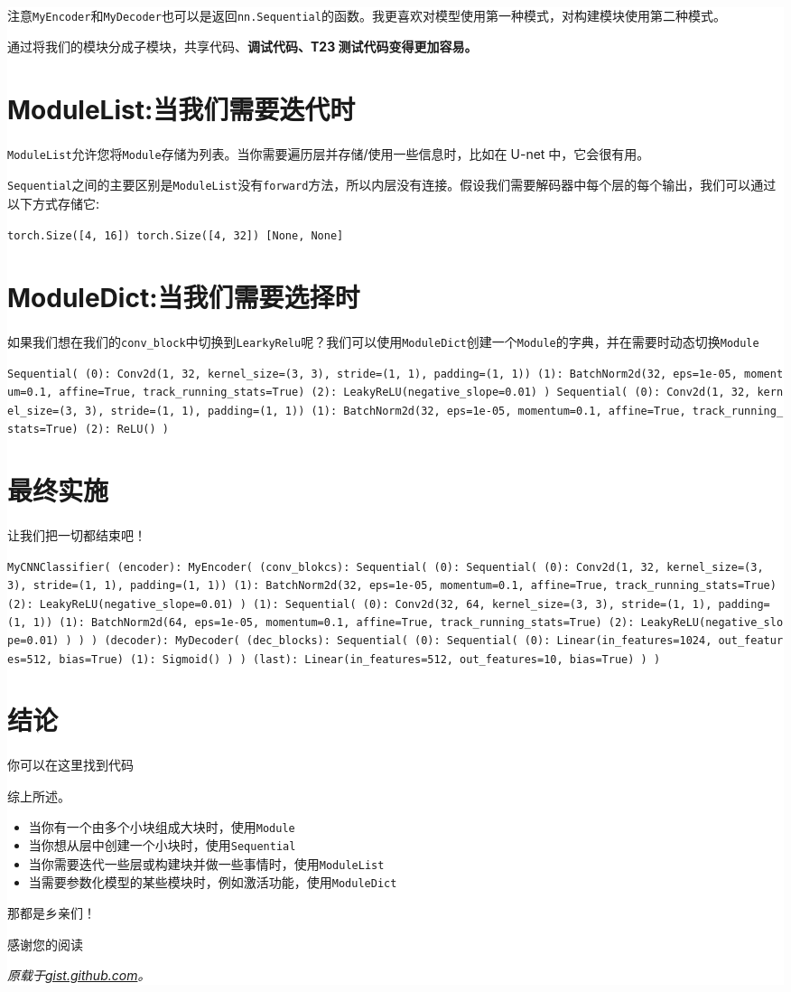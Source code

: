 注意`MyEncoder`和`MyDecoder`也可以是返回`nn.Sequential`的函数。我更喜欢对模型使用第一种模式，对构建模块使用第二种模式。

通过将我们的模块分成子模块，共享代码、**调试代码、T23 测试代码变得更加容易。**

# ModuleList:当我们需要迭代时

`ModuleList`允许您将`Module`存储为列表。当你需要遍历层并存储/使用一些信息时，比如在 U-net 中，它会很有用。

`Sequential`之间的主要区别是`ModuleList`没有`forward`方法，所以内层没有连接。假设我们需要解码器中每个层的每个输出，我们可以通过以下方式存储它:

```
torch.Size([4, 16]) torch.Size([4, 32]) [None, None]
```

# ModuleDict:当我们需要选择时

如果我们想在我们的`conv_block`中切换到`LearkyRelu`呢？我们可以使用`ModuleDict`创建一个`Module`的字典，并在需要时动态切换`Module`

```
Sequential( (0): Conv2d(1, 32, kernel_size=(3, 3), stride=(1, 1), padding=(1, 1)) (1): BatchNorm2d(32, eps=1e-05, momentum=0.1, affine=True, track_running_stats=True) (2): LeakyReLU(negative_slope=0.01) ) Sequential( (0): Conv2d(1, 32, kernel_size=(3, 3), stride=(1, 1), padding=(1, 1)) (1): BatchNorm2d(32, eps=1e-05, momentum=0.1, affine=True, track_running_stats=True) (2): ReLU() )
```

# 最终实施

让我们把一切都结束吧！

```
MyCNNClassifier( (encoder): MyEncoder( (conv_blokcs): Sequential( (0): Sequential( (0): Conv2d(1, 32, kernel_size=(3, 3), stride=(1, 1), padding=(1, 1)) (1): BatchNorm2d(32, eps=1e-05, momentum=0.1, affine=True, track_running_stats=True) (2): LeakyReLU(negative_slope=0.01) ) (1): Sequential( (0): Conv2d(32, 64, kernel_size=(3, 3), stride=(1, 1), padding=(1, 1)) (1): BatchNorm2d(64, eps=1e-05, momentum=0.1, affine=True, track_running_stats=True) (2): LeakyReLU(negative_slope=0.01) ) ) ) (decoder): MyDecoder( (dec_blocks): Sequential( (0): Sequential( (0): Linear(in_features=1024, out_features=512, bias=True) (1): Sigmoid() ) ) (last): Linear(in_features=512, out_features=10, bias=True) ) )
```

# 结论

你可以在这里找到代码

综上所述。

*   当你有一个由多个小块组成大块时，使用`Module`
*   当你想从层中创建一个小块时，使用`Sequential`
*   当你需要迭代一些层或构建块并做一些事情时，使用`ModuleList`
*   当需要参数化模型的某些模块时，例如激活功能，使用`ModuleDict`

那都是乡亲们！

感谢您的阅读

*原载于*[*gist.github.com*](https://gist.github.com/7b228760eefe8e77fb0a37b5783a379c)*。*